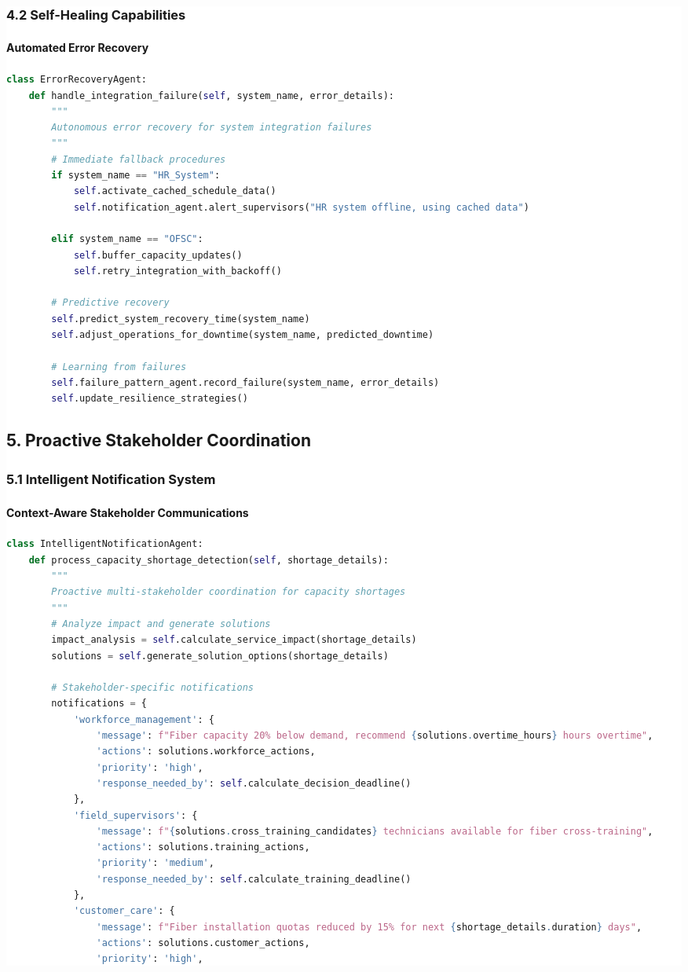 ### 4.2 Self-Healing Capabilities

#### Automated Error Recovery
```python
class ErrorRecoveryAgent:
    def handle_integration_failure(self, system_name, error_details):
        """
        Autonomous error recovery for system integration failures
        """
        # Immediate fallback procedures
        if system_name == "HR_System":
            self.activate_cached_schedule_data()
            self.notification_agent.alert_supervisors("HR system offline, using cached data")
            
        elif system_name == "OFSC":
            self.buffer_capacity_updates()
            self.retry_integration_with_backoff()
            
        # Predictive recovery
        self.predict_system_recovery_time(system_name)
        self.adjust_operations_for_downtime(system_name, predicted_downtime)
        
        # Learning from failures
        self.failure_pattern_agent.record_failure(system_name, error_details)
        self.update_resilience_strategies()
```

## 5. Proactive Stakeholder Coordination

### 5.1 Intelligent Notification System

#### Context-Aware Stakeholder Communications
```python
class IntelligentNotificationAgent:
    def process_capacity_shortage_detection(self, shortage_details):
        """
        Proactive multi-stakeholder coordination for capacity shortages
        """
        # Analyze impact and generate solutions
        impact_analysis = self.calculate_service_impact(shortage_details)
        solutions = self.generate_solution_options(shortage_details)
        
        # Stakeholder-specific notifications
        notifications = {
            'workforce_management': {
                'message': f"Fiber capacity 20% below demand, recommend {solutions.overtime_hours} hours overtime",
                'actions': solutions.workforce_actions,
                'priority': 'high',
                'response_needed_by': self.calculate_decision_deadline()
            },
            'field_supervisors': {
                'message': f"{solutions.cross_training_candidates} technicians available for fiber cross-training",
                'actions': solutions.training_actions,
                'priority': 'medium',
                'response_needed_by': self.calculate_training_deadline()
            },
            'customer_care': {
                'message': f"Fiber installation quotas reduced by 15% for next {shortage_details.duration} days",
                'actions': solutions.customer_actions,
                'priority': 'high',
```